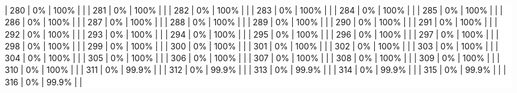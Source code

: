 | 280 | 0% | 100% |  |
| 281 | 0% | 100% |  |
| 282 | 0% | 100% |  |
| 283 | 0% | 100% |  |
| 284 | 0% | 100% |  |
| 285 | 0% | 100% |  |
| 286 | 0% | 100% |  |
| 287 | 0% | 100% |  |
| 288 | 0% | 100% |  |
| 289 | 0% | 100% |  |
| 290 | 0% | 100% |  |
| 291 | 0% | 100% |  |
| 292 | 0% | 100% |  |
| 293 | 0% | 100% |  |
| 294 | 0% | 100% |  |
| 295 | 0% | 100% |  |
| 296 | 0% | 100% |  |
| 297 | 0% | 100% |  |
| 298 | 0% | 100% |  |
| 299 | 0% | 100% |  |
| 300 | 0% | 100% |  |
| 301 | 0% | 100% |  |
| 302 | 0% | 100% |  |
| 303 | 0% | 100% |  |
| 304 | 0% | 100% |  |
| 305 | 0% | 100% |  |
| 306 | 0% | 100% |  |
| 307 | 0% | 100% |  |
| 308 | 0% | 100% |  |
| 309 | 0% | 100% |  |
| 310 | 0% | 100% |  |
| 311 | 0% | 99.9% |  |
| 312 | 0% | 99.9% |  |
| 313 | 0% | 99.9% |  |
| 314 | 0% | 99.9% |  |
| 315 | 0% | 99.9% |  |
| 316 | 0% | 99.9% |  |